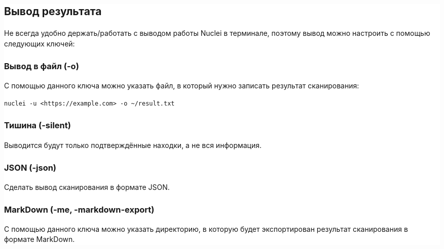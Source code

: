 ## **Вывод результата**

Не всегда удобно держать/работать с выводом работы Nuclei в терминале, поэтому вывод можно настроить с помощью следующих ключей:

### **Вывод в файл (-o)**

С помощью данного ключа можно указать файл, в который нужно записать результат сканирования:

`nuclei -u <https://example.com> -o ~/result.txt`

### **Тишина (-silent)**
Выводится будут только подтверждённые находки, а не вся информация.

### **JSON (-json)**

Сделать вывод сканирования в формате JSON.

### **MarkDown (-me, -markdown-export)**

С помощью данного ключа можно указать директорию, в которую будет экспортирован результат сканирования в формате MarkDown.